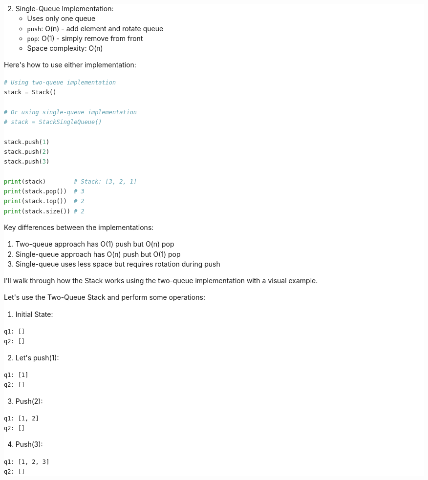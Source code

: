2. Single-Queue Implementation:
   - Uses only one queue
   - `push`: O(n) - add element and rotate queue
   - `pop`: O(1) - simply remove from front
   - Space complexity: O(n)

Here's how to use either implementation:

```python
# Using two-queue implementation
stack = Stack()

# Or using single-queue implementation
# stack = StackSingleQueue()

stack.push(1)
stack.push(2)
stack.push(3)

print(stack)        # Stack: [3, 2, 1]
print(stack.pop())  # 3
print(stack.top())  # 2
print(stack.size()) # 2
```

Key differences between the implementations:

1. Two-queue approach has O(1) push but O(n) pop
2. Single-queue approach has O(n) push but O(1) pop
3. Single-queue uses less space but requires rotation during push

I'll walk through how the Stack works using the two-queue implementation with a visual example.

Let's use the Two-Queue Stack and perform some operations:

1. Initial State:

```
q1: []
q2: []
```

2. Let's push(1):

```
q1: [1]
q2: []
```

3. Push(2):

```
q1: [1, 2]
q2: []
```

4. Push(3):

```
q1: [1, 2, 3]
q2: []
```
